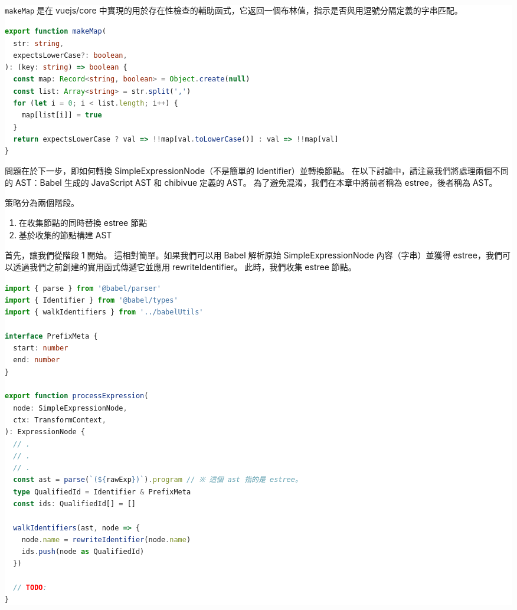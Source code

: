 `makeMap` 是在 vuejs/core 中實現的用於存在性檢查的輔助函式，它返回一個布林值，指示是否與用逗號分隔定義的字串匹配。

```ts
export function makeMap(
  str: string,
  expectsLowerCase?: boolean,
): (key: string) => boolean {
  const map: Record<string, boolean> = Object.create(null)
  const list: Array<string> = str.split(',')
  for (let i = 0; i < list.length; i++) {
    map[list[i]] = true
  }
  return expectsLowerCase ? val => !!map[val.toLowerCase()] : val => !!map[val]
}
```

問題在於下一步，即如何轉換 SimpleExpressionNode（不是簡單的 Identifier）並轉換節點。
在以下討論中，請注意我們將處理兩個不同的 AST：Babel 生成的 JavaScript AST 和 chibivue 定義的 AST。
為了避免混淆，我們在本章中將前者稱為 estree，後者稱為 AST。

策略分為兩個階段。

1. 在收集節點的同時替換 estree 節點
2. 基於收集的節點構建 AST

首先，讓我們從階段 1 開始。
這相對簡單。如果我們可以用 Babel 解析原始 SimpleExpressionNode 內容（字串）並獲得 estree，我們可以透過我們之前創建的實用函式傳遞它並應用 rewriteIdentifier。
此時，我們收集 estree 節點。

```ts
import { parse } from '@babel/parser'
import { Identifier } from '@babel/types'
import { walkIdentifiers } from '../babelUtils'

interface PrefixMeta {
  start: number
  end: number
}

export function processExpression(
  node: SimpleExpressionNode,
  ctx: TransformContext,
): ExpressionNode {
  // .
  // .
  // .
  const ast = parse(`(${rawExp})`).program // ※ 這個 ast 指的是 estree。
  type QualifiedId = Identifier & PrefixMeta
  const ids: QualifiedId[] = []

  walkIdentifiers(ast, node => {
    node.name = rewriteIdentifier(node.name)
    ids.push(node as QualifiedId)
  })

  // TODO:
}
```
